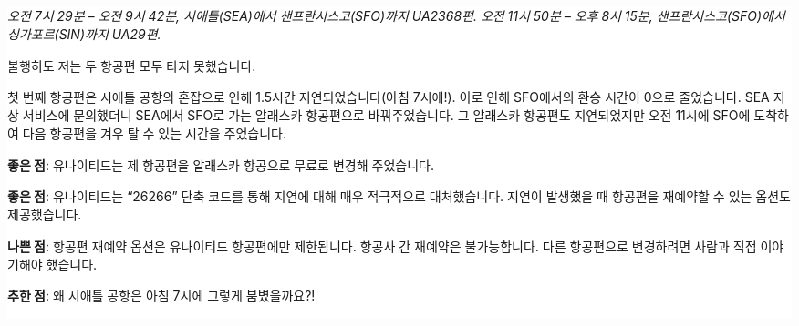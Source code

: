 *오전 7시 29분 – 오전 9시 42분, 시애틀(SEA)에서 샌프란시스코(SFO)까지 UA2368편. 오전 11시 50분 – 오후 8시 15분, 샌프란시스코(SFO)에서 싱가포르(SIN)까지 UA29편.*
</center>

불행히도 저는 두 항공편 모두 타지 못했습니다.

첫 번째 항공편은 시애틀 공항의 혼잡으로 인해 1.5시간 지연되었습니다(아침 7시에!). 이로 인해 SFO에서의 환승 시간이 0으로 줄었습니다. SEA 지상 서비스에 문의했더니 SEA에서 SFO로 가는 알래스카 항공편으로 바꿔주었습니다. 그 알래스카 항공편도 지연되었지만 오전 11시에 SFO에 도착하여 다음 항공편을 겨우 탈 수 있는 시간을 주었습니다.

**좋은 점**: 유나이티드는 제 항공편을 알래스카 항공으로 무료로 변경해 주었습니다.

**좋은 점**: 유나이티드는 “26266” 단축 코드를 통해 지연에 대해 매우 적극적으로 대처했습니다. 지연이 발생했을 때 항공편을 재예약할 수 있는 옵션도 제공했습니다.

**나쁜 점**: 항공편 재예약 옵션은 유나이티드 항공편에만 제한됩니다. 항공사 간 재예약은 불가능합니다. 다른 항공편으로 변경하려면 사람과 직접 이야기해야 했습니다.

**추한 점**: 왜 시애틀 공항은 아침 7시에 그렇게 붐볐을까요?!

<center>
<table>
  <tr>